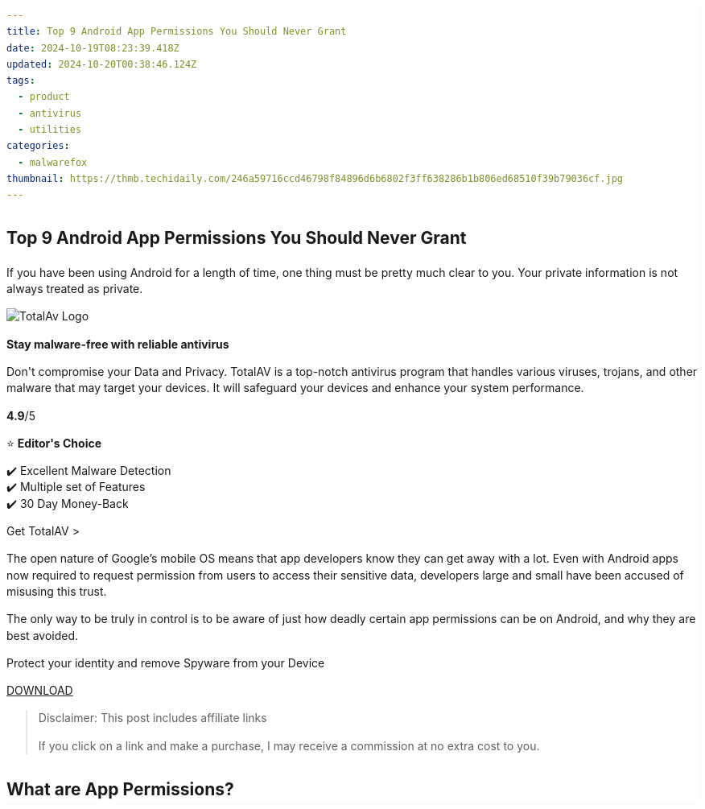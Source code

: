 ```yaml
---
title: Top 9 Android App Permissions You Should Never Grant
date: 2024-10-19T08:23:39.418Z
updated: 2024-10-20T00:38:46.124Z
tags:
  - product
  - antivirus
  - utilities
categories:
  - malwarefox
thumbnail: https://thmb.techidaily.com/246a59716ccd46798f84896d6b6802f3ff638286b1b806ed68510f39b79036cf.jpg
---
```


## Top 9 Android App Permissions You Should Never Grant

If you have been using Android for a length of time, one thing must be pretty much clear to you. Your private information is not always treated as private.

![TotalAv Logo](https://www.malwarefox.com/wp-content/uploads/2024/02/totalav-svg.webp "totalav-svg")

**Stay malware-free with reliable antivirus**

Don't compromise your Data and Privacy. TotalAV is a top-notch antivirus program that handles various viruses, trojans, and other malware that may target your devices. It will safeguard your devices and enhance your system performance.

**4.9**/5

⭐ **Editor's Choice**

✔️ Excellent Malware Detection  
✔️ Multiple set of Features  
✔️ 30 Day Money-Back

[](https://tools.techidaily.com/malwarefox/products/) Get TotalAV > 

The open nature of Google’s mobile OS means that app developers know they can get away with a lot. Even with Android apps now required to request permission from users to access their sensitive data, developers large and small have been accused of misusing this trust.

The only way to be truly in control is to be aware of just how deadly certain app permissions can be on Android, and why they are best avoided.

Protect your identity and remove Spyware from your Device

[DOWNLOAD](https://tools.techidaily.com/malwarefox/products/) 

>  Disclaimer: This post includes affiliate links
>
>  If you click on a link and make a purchase, I may receive a commission at no extra cost to you.
>

## What are App Permissions?
